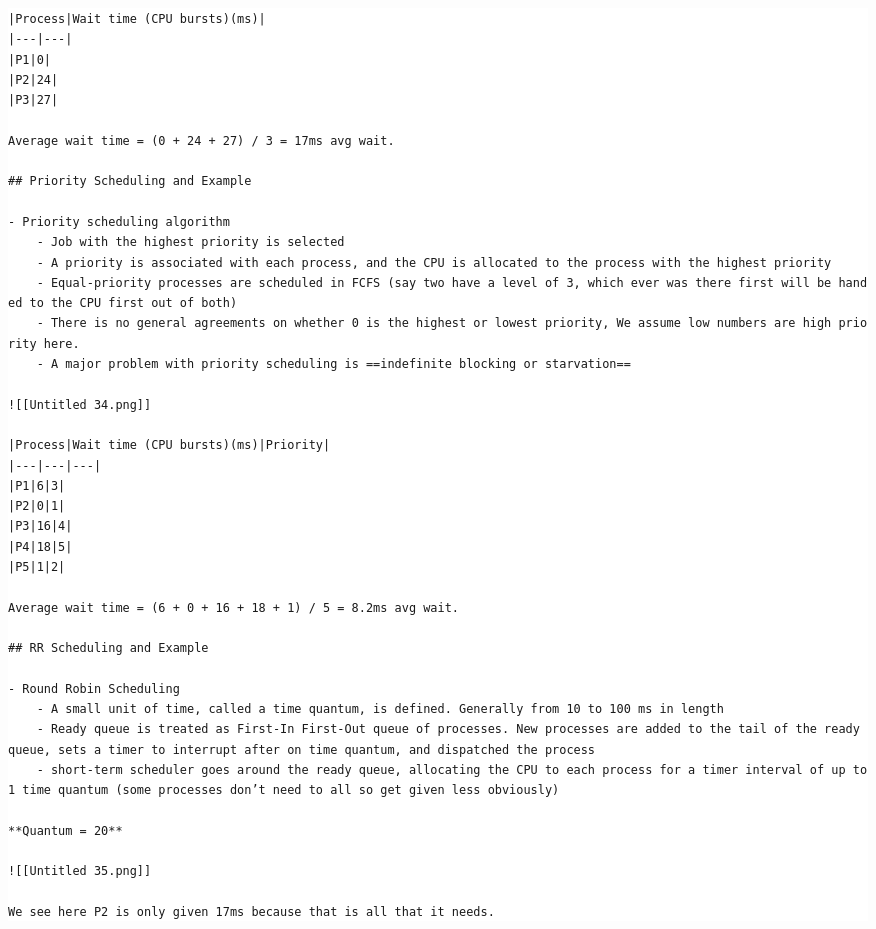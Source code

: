     |Process|Wait time (CPU bursts)(ms)|
    |---|---|
    |P1|0|
    |P2|24|
    |P3|27|
    
    Average wait time = (0 + 24 + 27) / 3 = 17ms avg wait.
    
    ## Priority Scheduling and Example
    
    - Priority scheduling algorithm
        - Job with the highest priority is selected
        - A priority is associated with each process, and the CPU is allocated to the process with the highest priority
        - Equal-priority processes are scheduled in FCFS (say two have a level of 3, which ever was there first will be handed to the CPU first out of both)
        - There is no general agreements on whether 0 is the highest or lowest priority, We assume low numbers are high priority here.
        - A major problem with priority scheduling is ==indefinite blocking or starvation==
    
    ![[Untitled 34.png]]
    
    |Process|Wait time (CPU bursts)(ms)|Priority|
    |---|---|---|
    |P1|6|3|
    |P2|0|1|
    |P3|16|4|
    |P4|18|5|
    |P5|1|2|
    
    Average wait time = (6 + 0 + 16 + 18 + 1) / 5 = 8.2ms avg wait.
    
    ## RR Scheduling and Example
    
    - Round Robin Scheduling
        - A small unit of time, called a time quantum, is defined. Generally from 10 to 100 ms in length
        - Ready queue is treated as First-In First-Out queue of processes. New processes are added to the tail of the ready queue, sets a timer to interrupt after on time quantum, and dispatched the process
        - short-term scheduler goes around the ready queue, allocating the CPU to each process for a timer interval of up to 1 time quantum (some processes don’t need to all so get given less obviously)
    
    **Quantum = 20**
    
    ![[Untitled 35.png]]
    
    We see here P2 is only given 17ms because that is all that it needs.
    
      